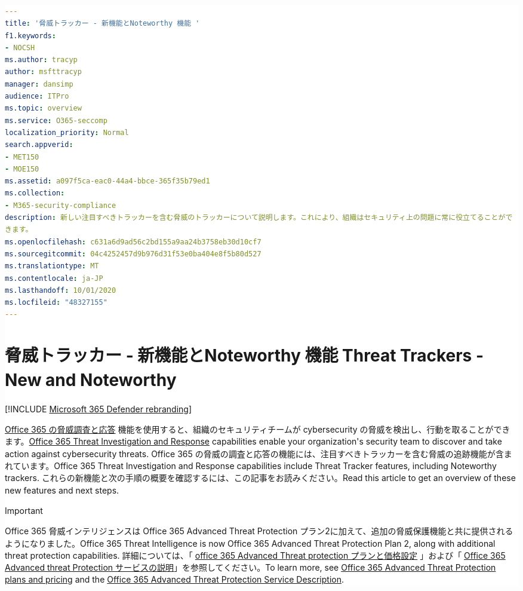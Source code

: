```yaml
---
title: '脅威トラッカー - 新機能とNoteworthy 機能 '
f1.keywords:
- NOCSH
ms.author: tracyp
author: msfttracyp
manager: dansimp
audience: ITPro
ms.topic: overview
ms.service: O365-seccomp
localization_priority: Normal
search.appverid:
- MET150
- MOE150
ms.assetid: a097f5ca-eac0-44a4-bbce-365f35b79ed1
ms.collection:
- M365-security-compliance
description: 新しい注目すべきトラッカーを含む脅威のトラッカーについて説明します。これにより、組織はセキュリティ上の問題に常に役立てることができます。
ms.openlocfilehash: c631a6d9ad56c2bd155a9aa24b3758eb30d10cf7
ms.sourcegitcommit: 04c4252457d9b976d31f53e0ba404e8f5b80d527
ms.translationtype: MT
ms.contentlocale: ja-JP
ms.lasthandoff: 10/01/2020
ms.locfileid: "48327155"
---
```

# <a name="threat-trackers---new-and-noteworthy"></a><span data-ttu-id="32aa9-103">脅威トラッカー - 新機能とNoteworthy 機能 </span><span class="sxs-lookup"><span data-stu-id="32aa9-103">Threat Trackers - New and Noteworthy</span></span>

[!INCLUDE [Microsoft 365 Defender rebranding](../includes/microsoft-defender-for-office.md)]


<span data-ttu-id="32aa9-104">[Office 365 の脅威調査と応答](office-365-ti.md) 機能を使用すると、組織のセキュリティチームが cybersecurity の脅威を検出し、行動を取ることができます。</span><span class="sxs-lookup"><span data-stu-id="32aa9-104">[Office 365 Threat Investigation and Response](office-365-ti.md) capabilities enable your organization's security team to discover and take action against cybersecurity threats.</span></span> <span data-ttu-id="32aa9-105">Office 365 の脅威の調査と応答の機能には、注目すべきトラッカーを含む脅威の追跡機能が含まれています。</span><span class="sxs-lookup"><span data-stu-id="32aa9-105">Office 365 Threat Investigation and Response capabilities include Threat Tracker features, including Noteworthy trackers.</span></span> <span data-ttu-id="32aa9-106">これらの新機能と次の手順の概要を確認するには、この記事をお読みください。</span><span class="sxs-lookup"><span data-stu-id="32aa9-106">Read this article to get an overview of these new features and next steps.</span></span> 

> [!IMPORTANT]
> <span data-ttu-id="32aa9-107">Office 365 脅威インテリジェンスは Office 365 Advanced Threat Protection プラン2に加えて、追加の脅威保護機能と共に提供されるようになりました。</span><span class="sxs-lookup"><span data-stu-id="32aa9-107">Office 365 Threat Intelligence is now Office 365 Advanced Threat Protection Plan 2, along with additional threat protection capabilities.</span></span> <span data-ttu-id="32aa9-108">詳細については、「 [office 365 Advanced Threat protection プランと価格設定](https://products.office.com/exchange/advance-threat-protection) 」および「 [Office 365 Advanced threat Protection サービスの説明](https://docs.microsoft.com/office365/servicedescriptions/office-365-advanced-threat-protection-service-description)」を参照してください。</span><span class="sxs-lookup"><span data-stu-id="32aa9-108">To learn more, see [Office 365 Advanced Threat Protection plans and pricing](https://products.office.com/exchange/advance-threat-protection) and the [Office 365 Advanced Threat Protection Service Description](https://docs.microsoft.com/office365/servicedescriptions/office-365-advanced-threat-protection-service-description).</span></span>
  
